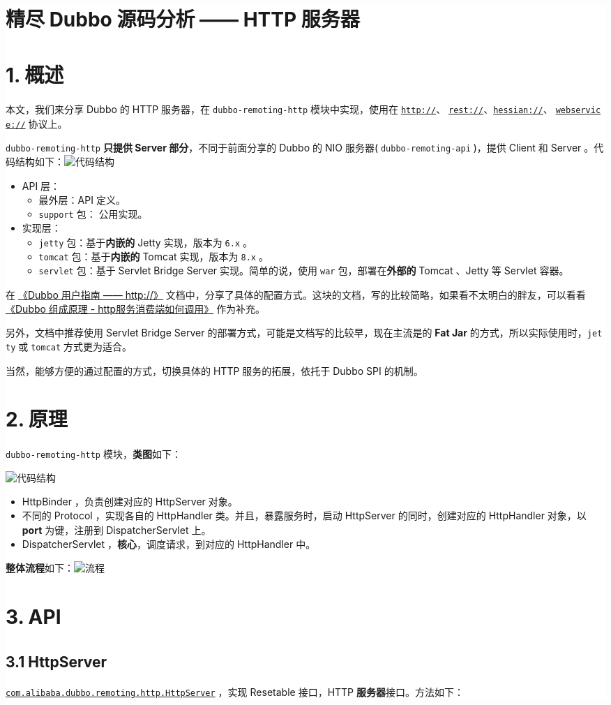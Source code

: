 # 精尽 Dubbo 源码分析 —— HTTP 服务器



# 1. 概述

本文，我们来分享 Dubbo 的 HTTP 服务器，在 `dubbo-remoting-http` 模块中实现，使用在 [`http://`](http://dubbo.apache.org/zh-cn/docs/user/references/protocol/http.html)、 [`rest://`](http://dubbo.apache.org/zh-cn/docs/user/references/protocol/rest.html)、[`hessian://`](http://dubbo.apache.org/zh-cn/docs/user/references/protocol/hessian.html)、
[`webservice://`](http://dubbo.apache.org/zh-cn/docs/user/references/protocol/webservice.html)
协议上。

`dubbo-remoting-http` **只提供 Server 部分**，不同于前面分享的 Dubbo 的 NIO 服务器( `dubbo-remoting-api` )，提供 Client 和 Server 。代码结构如下：![代码结构](http://www.iocoder.cn/images/Dubbo/2019_02_01/02.png)

- API 层：
  - 最外层：API 定义。
  - `support` 包： 公用实现。
- 实现层：
  - `jetty` 包：基于**内嵌的** Jetty 实现，版本为 `6.x` 。
  - `tomcat` 包：基于**内嵌的** Tomcat 实现，版本为 `8.x` 。
  - `servlet` 包：基于 Servlet Bridge Server 实现。简单的说，使用 `war` 包，部署在**外部的** Tomcat 、Jetty 等 Servlet 容器。

在 [《Dubbo 用户指南 —— http://》](http://dubbo.apache.org/zh-cn/docs/user/references/protocol/http.html) 文档中，分享了具体的配置方式。这块的文档，写的比较简略，如果看不太明白的胖友，可以看看 [《Dubbo 组成原理 - http服务消费端如何调用》](https://blog.csdn.net/hdu09075340/article/details/71636972) 作为补充。

另外，文档中推荐使用 Servlet Bridge Server 的部署方式，可能是文档写的比较早，现在主流是的 **Fat Jar** 的方式，所以实际使用时，`jetty` 或 `tomcat` 方式更为适合。

当然，能够方便的通过配置的方式，切换具体的 HTTP 服务的拓展，依托于 Dubbo SPI 的机制。

# 2. 原理

`dubbo-remoting-http` 模块，**类图**如下：

![代码结构](http://www.iocoder.cn/images/Dubbo/2019_02_01/01.jpeg)

- HttpBinder ，负责创建对应的 HttpServer 对象。
- 不同的 Protocol ，实现各自的 HttpHandler 类。并且，暴露服务时，启动 HttpServer 的同时，创建对应的 HttpHandler 对象，以 **port** 为键，注册到 DispatcherServlet 上。
- DispatcherServlet ，**核心**，调度请求，到对应的 HttpHandler 中。

**整体流程**如下：![流程](http://www.iocoder.cn/images/Dubbo/2019_02_01/03.png)

# 3. API

## 3.1 HttpServer

[`com.alibaba.dubbo.remoting.http.HttpServer`](https://github.com/YunaiV/dubbo/blob/master/dubbo-remoting/dubbo-remoting-http/src/main/java/com/alibaba/dubbo/remoting/http/HttpServer.java) ，实现 Resetable 接口，HTTP **服务器**接口。方法如下：
